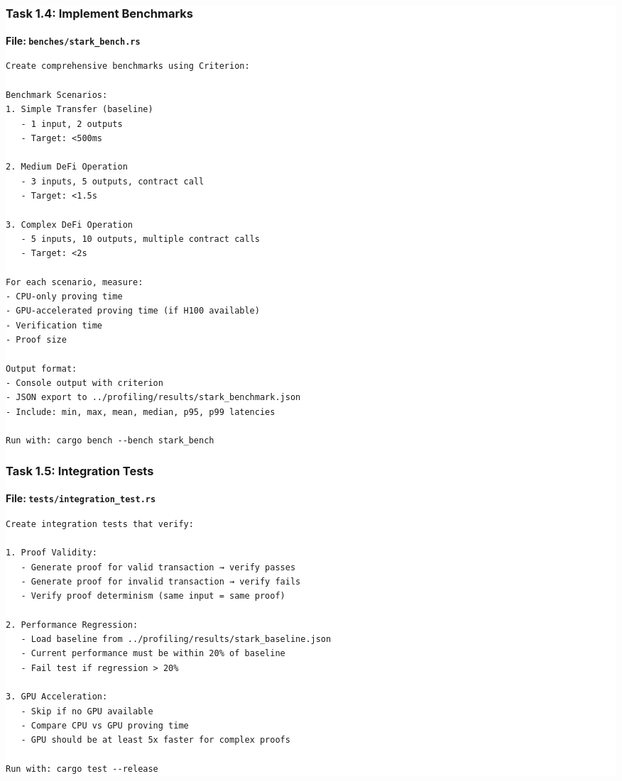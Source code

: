 ### **Task 1.4: Implement Benchmarks**

**File: `benches/stark_bench.rs`**

```
Create comprehensive benchmarks using Criterion:

Benchmark Scenarios:
1. Simple Transfer (baseline)
   - 1 input, 2 outputs
   - Target: <500ms

2. Medium DeFi Operation
   - 3 inputs, 5 outputs, contract call
   - Target: <1.5s

3. Complex DeFi Operation
   - 5 inputs, 10 outputs, multiple contract calls
   - Target: <2s

For each scenario, measure:
- CPU-only proving time
- GPU-accelerated proving time (if H100 available)
- Verification time
- Proof size

Output format:
- Console output with criterion
- JSON export to ../profiling/results/stark_benchmark.json
- Include: min, max, mean, median, p95, p99 latencies

Run with: cargo bench --bench stark_bench
```

### **Task 1.5: Integration Tests**

**File: `tests/integration_test.rs`**

```
Create integration tests that verify:

1. Proof Validity:
   - Generate proof for valid transaction → verify passes
   - Generate proof for invalid transaction → verify fails
   - Verify proof determinism (same input = same proof)

2. Performance Regression:
   - Load baseline from ../profiling/results/stark_baseline.json
   - Current performance must be within 20% of baseline
   - Fail test if regression > 20%

3. GPU Acceleration:
   - Skip if no GPU available
   - Compare CPU vs GPU proving time
   - GPU should be at least 5x faster for complex proofs

Run with: cargo test --release
```
